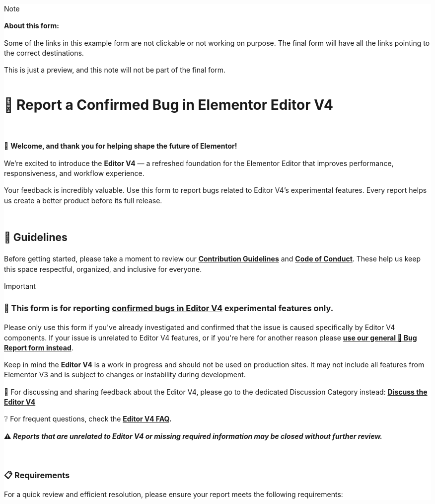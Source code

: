 > [!NOTE]
> **About this form:**
>
> Some of the links in this example form are not clickable or not working on purpose. The final form will have all the links pointing to the correct destinations.
>
> This is just a preview, and this note will not be part of the final form.

# 🐛 Report a Confirmed Bug in Elementor Editor V4
<br>

👋 **Welcome, and thank you for helping shape the future of Elementor!**

We’re excited to introduce the **Editor V4** — a refreshed foundation for the Elementor Editor that improves performance, responsiveness, and workflow experience.

Your feedback is incredibly valuable. Use this form to report bugs related to Editor V4’s experimental features. Every report helps us create a better product before its full release.
<br>
<br>

## 🧭 Guidelines

Before getting started, please take a moment to review our **[Contribution Guidelines](#)** and **[Code of Conduct](#)**. These help us keep this space respectful, organized, and inclusive for everyone.

> [!IMPORTANT]
> ### 🐛 This form is for reporting <ins>confirmed bugs in Editor V4</ins> experimental features only.
> Please only use this form if you've already investigated and confirmed that the issue is caused specifically by Editor V4 components.
> If your issue is unrelated to Editor V4 features, or if you're here for another reason please **[use our general 🐞 Bug Report form instead](#)**.
>
> Keep in mind the **Editor V4** is a work in progress and should not be used on production sites. It may not include all features from Elementor V3 and is subject to changes or instability during development.
>
> 🧪 For discussing and sharing feedback about the Editor V4, please go to the dedicated Discussion Category instead: **[Discuss the Editor V4](#)**
>
> ❔ For frequent questions, check the **[Editor V4 FAQ](#).**
>
> ⚠️ _**Reports that are unrelated to Editor V4 or missing required information may be closed without further review.**_
<br>

### 📋 Requirements

For a quick review and efficient resolution, please ensure your report meets the following requirements:
